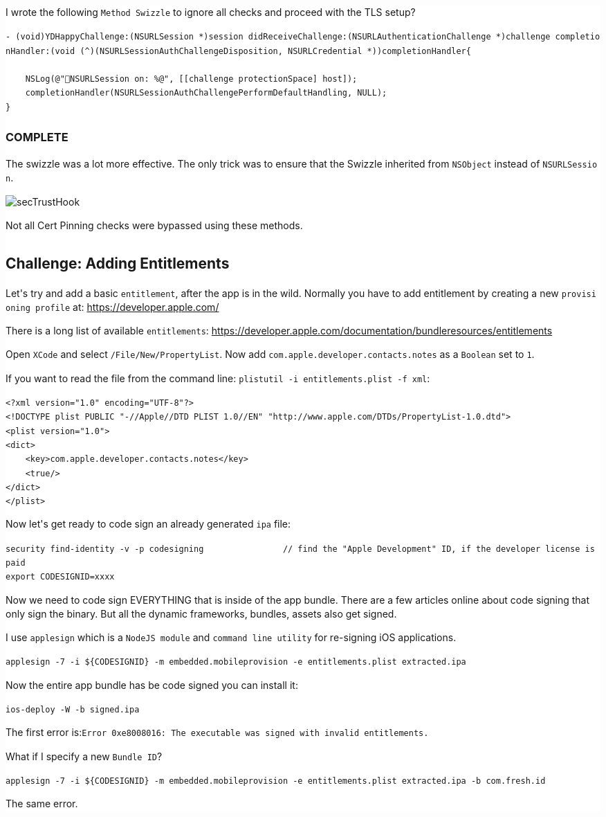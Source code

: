 I wrote the following `Method Swizzle` to ignore all checks and proceed with the TLS setup?
```
- (void)YDHappyChallenge:(NSURLSession *)session didReceiveChallenge:(NSURLAuthenticationChallenge *)challenge completionHandler:(void (^)(NSURLSessionAuthChallengeDisposition, NSURLCredential *))completionHandler{

    NSLog(@"🍭NSURLSession on: %@", [[challenge protectionSpace] host]);
    completionHandler(NSURLSessionAuthChallengePerformDefaultHandling, NULL);
}
```
### COMPLETE
The swizzle was a lot more effective.   The only trick was to ensure that the Swizzle inherited from `NSObject` instead of `NSURLSession`.

![secTrustHook](debugger_challenge/readme_images/secTrustEvalulateHook.png)

Not all Cert Pinning checks were bypassed using these methods.

## Challenge: Adding Entitlements
Let's try and add a basic `entitlement`, after the app is in the wild.  Normally you have to add entitlement by creating a new `provisioning profile` at: https://developer.apple.com/

There is a long list of available `entitlements`:
https://developer.apple.com/documentation/bundleresources/entitlements

Open `XCode` and select `/File/New/PropertyList`.  Now add `com.apple.developer.contacts.notes` as a `Boolean` set to `1`.

If you want to read the file from the command line: `plistutil -i entitlements.plist -f xml`:

```
<?xml version="1.0" encoding="UTF-8"?>
<!DOCTYPE plist PUBLIC "-//Apple//DTD PLIST 1.0//EN" "http://www.apple.com/DTDs/PropertyList-1.0.dtd">
<plist version="1.0">
<dict>
	<key>com.apple.developer.contacts.notes</key>
	<true/>
</dict>
</plist>
```
Now let's get ready to code sign an already generated `ipa` file:
```
security find-identity -v -p codesigning				// find the "Apple Development" ID, if the developer license is paid
export CODESIGNID=xxxx
```
Now we need to code sign EVERYTHING that is inside of the app bundle.  There are a few articles online about code signing that only sign the binary. But all the dynamic frameworks, bundles, assets also get signed.

I use `applesign` which is a `NodeJS module` and `command line utility` for re-signing iOS applications.
```
applesign -7 -i ${CODESIGNID} -m embedded.mobileprovision -e entitlements.plist extracted.ipa
```
Now the entire app bundle has be code signed you can install it:
```
ios-deploy -W -b signed.ipa
```
The first error is:`Error 0xe8008016: The executable was signed with invalid entitlements.`

What if I specify a new `Bundle ID`?
```
applesign -7 -i ${CODESIGNID} -m embedded.mobileprovision -e entitlements.plist extracted.ipa -b com.fresh.id
```
The same error.


  [20e2b71f]: https://developer.apple.com/library/archive/documentation/Cocoa/Conceptual/ObjCRuntimeGuide/Introduction/Introduction.html#//apple_ref/doc/uid/TP40008048-CH1-SW1 "apple_article"
  [70b2d1d9]: https://github.com/rustymagnet3000/YDObjCFramework "YDObjCFramework"
  [5e75f6f0]: https://github.com/OWASP/owasp-mstg/blob/master/Document/0x06c-Reverse-Engineering-and-Tampering.md "owasp"
  [a3a00022]: https://developer.apple.com/library/archive/qa/qa1361/index.html "apple_link"